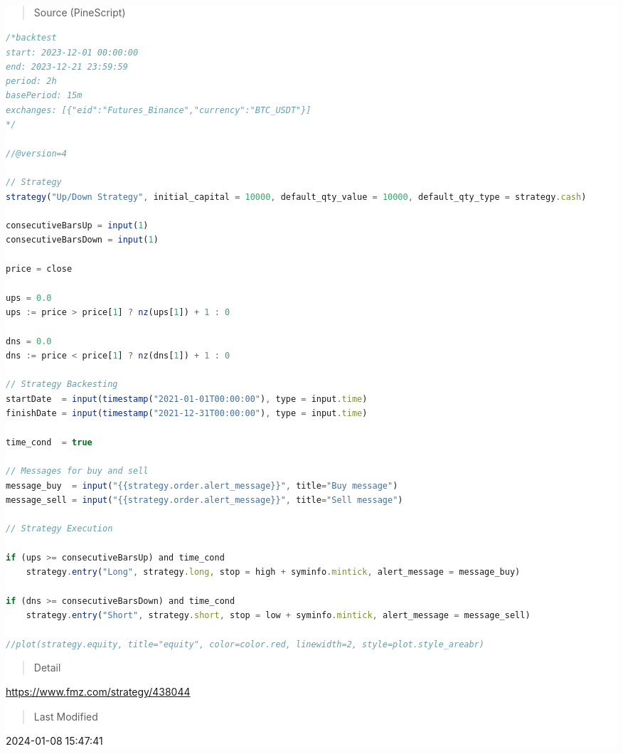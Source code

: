 
> Source (PineScript)

``` javascript
/*backtest
start: 2023-12-01 00:00:00
end: 2023-12-21 23:59:59
period: 2h
basePeriod: 15m
exchanges: [{"eid":"Futures_Binance","currency":"BTC_USDT"}]
*/

//@version=4

// Strategy
strategy("Up/Down Strategy", initial_capital = 10000, default_qty_value = 10000, default_qty_type = strategy.cash)

consecutiveBarsUp = input(1)
consecutiveBarsDown = input(1)

price = close

ups = 0.0
ups := price > price[1] ? nz(ups[1]) + 1 : 0

dns = 0.0
dns := price < price[1] ? nz(dns[1]) + 1 : 0

// Strategy Backesting
startDate  = input(timestamp("2021-01-01T00:00:00"), type = input.time)
finishDate = input(timestamp("2021-12-31T00:00:00"), type = input.time)

time_cond  = true

// Messages for buy and sell
message_buy  = input("{{strategy.order.alert_message}}", title="Buy message")
message_sell = input("{{strategy.order.alert_message}}", title="Sell message")

// Strategy Execution

if (ups >= consecutiveBarsUp) and time_cond
    strategy.entry("Long", strategy.long, stop = high + syminfo.mintick, alert_message = message_buy)
    
if (dns >= consecutiveBarsDown) and time_cond
    strategy.entry("Short", strategy.short, stop = low + syminfo.mintick, alert_message = message_sell)

//plot(strategy.equity, title="equity", color=color.red, linewidth=2, style=plot.style_areabr)
```

> Detail

https://www.fmz.com/strategy/438044

> Last Modified

2024-01-08 15:47:41
